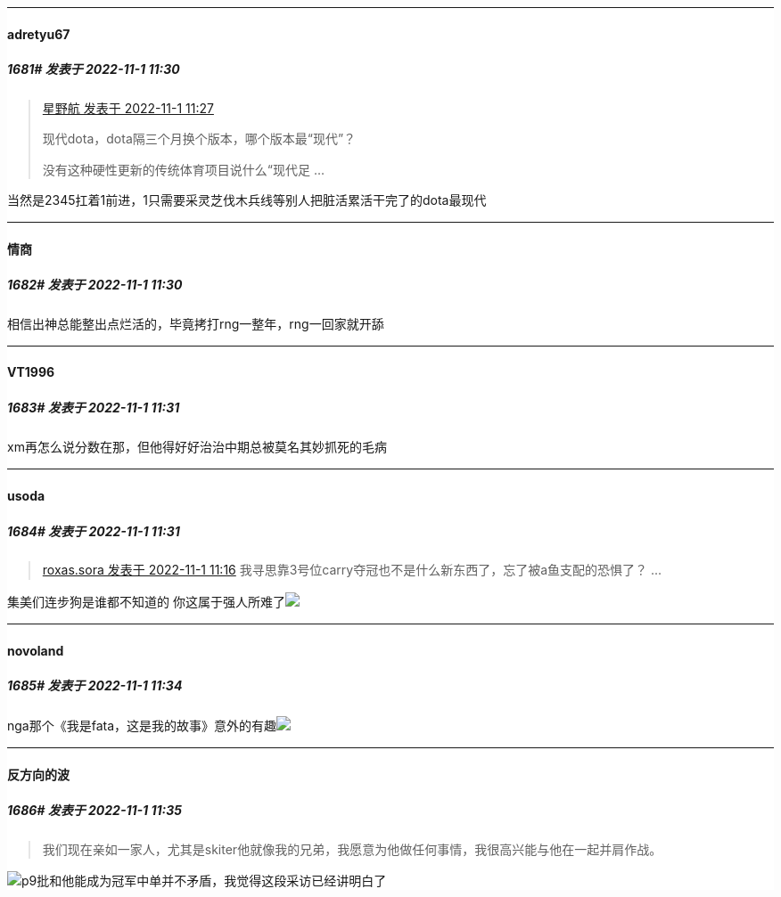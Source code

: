 

*****

####  adretyu67  
##### 1681#       发表于 2022-11-1 11:30

<blockquote><a href="httphttps://bbs.saraba1st.com/2b/forum.php?mod=redirect&amp;goto=findpost&amp;pid=58219985&amp;ptid=2102325" target="_blank">星野航 发表于 2022-11-1 11:27</a>

现代dota，dota隔三个月换个版本，哪个版本最“现代”？

没有这种硬性更新的传统体育项目说什么“现代足 ...</blockquote>
当然是2345扛着1前进，1只需要采灵芝伐木兵线等别人把脏活累活干完了的dota最现代

*****

####  情商  
##### 1682#       发表于 2022-11-1 11:30

相信出神总能整出点烂活的，毕竟拷打rng一整年，rng一回家就开舔

*****

####  VT1996  
##### 1683#       发表于 2022-11-1 11:31

xm再怎么说分数在那，但他得好好治治中期总被莫名其妙抓死的毛病

*****

####  usoda  
##### 1684#       发表于 2022-11-1 11:31

<blockquote><a href="httphttps://bbs.saraba1st.com/2b/forum.php?mod=redirect&amp;goto=findpost&amp;pid=58219758&amp;ptid=2102325" target="_blank">roxas.sora 发表于 2022-11-1 11:16</a>
 我寻思靠3号位carry夺冠也不是什么新东西了，忘了被a鱼支配的恐惧了？ ...</blockquote>
集美们连步狗是谁都不知道的 你这属于强人所难了<img src="https://static.saraba1st.com/image/smiley/face2017/227.gif" referrerpolicy="no-referrer">



*****

####  novoland  
##### 1685#       发表于 2022-11-1 11:34

nga那个《我是fata，这是我的故事》意外的有趣<img src="https://static.saraba1st.com/image/smiley/face2017/066.png" referrerpolicy="no-referrer">

*****

####  反方向的波  
##### 1686#       发表于 2022-11-1 11:35

<blockquote>我们现在亲如一家人，尤其是skiter他就像我的兄弟，我愿意为他做任何事情，我很高兴能与他在一起并肩作战。   </blockquote>
<img src="https://static.saraba1st.com/image/smiley/face2017/067.png" referrerpolicy="no-referrer">p9批和他能成为冠军中单并不矛盾，我觉得这段采访已经讲明白了
